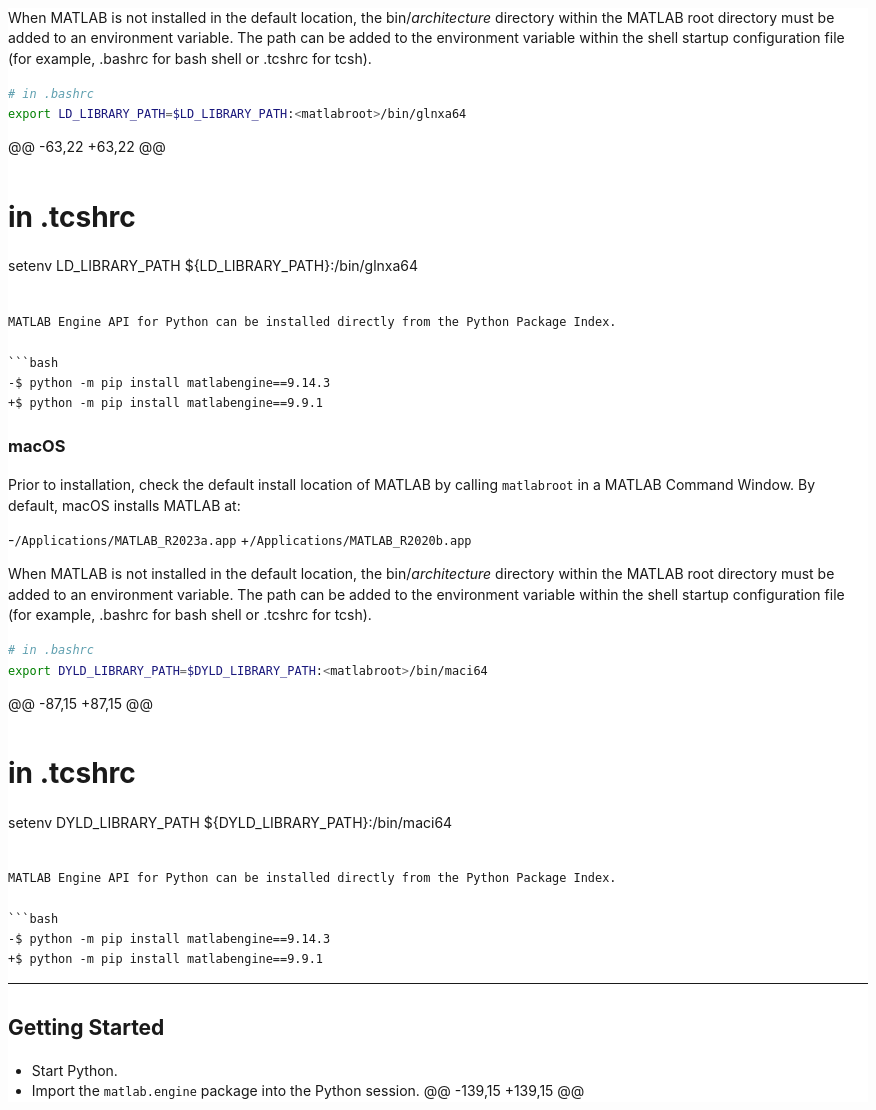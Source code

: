  When MATLAB is not installed in the default location, the bin/*architecture* directory within the MATLAB root directory must be added to an environment variable. The path can be added to the environment variable within the shell startup configuration file (for example, .bashrc for bash shell or .tcshrc for tcsh).
 
 ```bash
 # in .bashrc
 export LD_LIBRARY_PATH=$LD_LIBRARY_PATH:<matlabroot>/bin/glnxa64
 ```
@@ -63,22 +63,22 @@
 # in .tcshrc
 setenv LD_LIBRARY_PATH ${LD_LIBRARY_PATH}:<matlabroot>/bin/glnxa64
 ```
 
 MATLAB Engine API for Python can be installed directly from the Python Package Index.
 
 ```bash
-$ python -m pip install matlabengine==9.14.3
+$ python -m pip install matlabengine==9.9.1
 ```
 
 ### macOS
 Prior to installation, check the default install location of MATLAB by calling ```matlabroot``` in a MATLAB Command Window. By default, macOS installs MATLAB at:<br>
 
 
-```/Applications/MATLAB_R2023a.app```
+```/Applications/MATLAB_R2020b.app```
 
 When MATLAB is not installed in the default location, the bin/*architecture* directory within the MATLAB root directory must be added to an environment variable. The path can be added to the environment variable within the shell startup configuration file (for example, .bashrc for bash shell or .tcshrc for tcsh).
 
 ```bash
 # in .bashrc
 export DYLD_LIBRARY_PATH=$DYLD_LIBRARY_PATH:<matlabroot>/bin/maci64
 ```
@@ -87,15 +87,15 @@
 # in .tcshrc
 setenv DYLD_LIBRARY_PATH ${DYLD_LIBRARY_PATH}:<matlabroot>/bin/maci64
 ```
 
 MATLAB Engine API for Python can be installed directly from the Python Package Index.
 
 ```bash
-$ python -m pip install matlabengine==9.14.3
+$ python -m pip install matlabengine==9.9.1
 ```
 
 ---
 
 ## Getting Started
 * Start Python.
 * Import the ```matlab.engine``` package into the Python session.
@@ -139,15 +139,15 @@
 